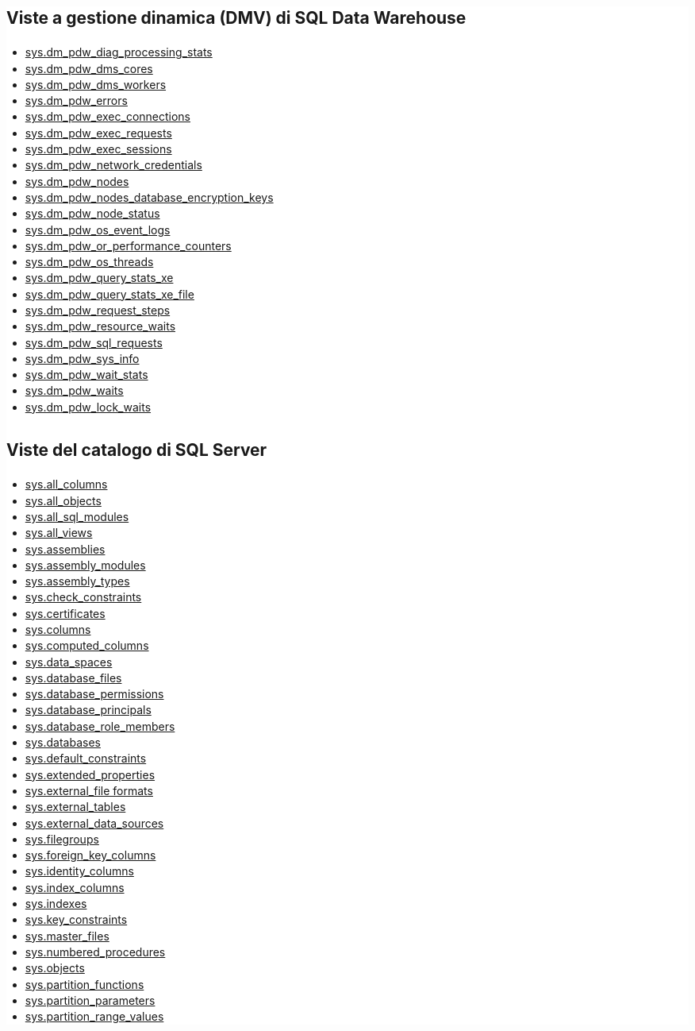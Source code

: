 
## Viste a gestione dinamica (DMV) di SQL Data Warehouse

- [sys.dm\_pdw\_diag\_processing\_stats](http://msdn.microsoft.com/library/mt203914.aspx)
- [sys.dm\_pdw\_dms\_cores](http://msdn.microsoft.com/library/mt203911.aspx)
- [sys.dm\_pdw\_dms\_workers](http://msdn.microsoft.com/library/mt203878.aspx)
- [sys.dm\_pdw\_errors](http://msdn.microsoft.com/library/mt203904.aspx)
- [sys.dm\_pdw\_exec\_connections](http://msdn.microsoft.com/library/mt203882.aspx)
- [sys.dm\_pdw\_exec\_requests](http://msdn.microsoft.com/library/mt203887.aspx)
- [sys.dm\_pdw\_exec\_sessions](http://msdn.microsoft.com/library/mt203883.aspx)
- [sys.dm\_pdw\_network\_credentials](http://msdn.microsoft.com/library/mt203915.aspx)
- [sys.dm\_pdw\_nodes](http://msdn.microsoft.com/library/mt203907.aspx)
- [sys.dm\_pdw\_nodes\_database\_encryption\_keys](http://msdn.microsoft.com/library/mt203922.aspx)
- [sys.dm\_pdw\_node\_status](http://msdn.microsoft.com/library/mt203905.aspx)
- [sys.dm\_pdw\_os\_event\_logs](http://msdn.microsoft.com/library/mt203910.aspx)
- [sys.dm\_pdw\_or\_performance\_counters](http://msdn.microsoft.com/library/mt203875.aspx)
- [sys.dm\_pdw\_os\_threads](http://msdn.microsoft.com/library/mt203917.aspx)
- [sys.dm\_pdw\_query\_stats\_xe](http://msdn.microsoft.com/library/mt203898.aspx)
- [sys.dm\_pdw\_query\_stats\_xe\_file](http://msdn.microsoft.com/library/mt203919.aspx)
- [sys.dm\_pdw\_request\_steps](http://msdn.microsoft.com/library/mt203913.aspx)
- [sys.dm\_pdw\_resource\_waits](http://msdn.microsoft.com/library/mt203906.aspx)
- [sys.dm\_pdw\_sql\_requests](http://msdn.microsoft.com/library/mt203889.aspx)
- [sys.dm\_pdw\_sys\_info](http://msdn.microsoft.com/library/mt203900.aspx)
- [sys.dm\_pdw\_wait\_stats](http://msdn.microsoft.com/library/mt203909.aspx)
- [sys.dm\_pdw\_waits](http://msdn.microsoft.com/library/mt203909.aspx)
- [sys.dm\_pdw\_lock\_waits](http://msdn.microsoft.com/library/mt203901.aspx)

## Viste del catalogo di SQL Server

- [sys.all\_columns](http://msdn.microsoft.com/library/ms177522.aspx)
- [sys.all\_objects](http://msdn.microsoft.com/library/ms178618.aspx)
- [sys.all\_sql\_modules](http://msdn.microsoft.com/library/ms184389.aspx)
- [sys.all\_views](http://msdn.microsoft.com/library/ms189510.aspx)
- [sys.assemblies](http://msdn.microsoft.com/library/ms189790.aspx)
- [sys.assembly\_modules](http://msdn.microsoft.com/library/ms180052.aspx)
- [sys.assembly\_types](http://msdn.microsoft.com/library/ms178020.aspx)
- [sys.check\_constraints](http://msdn.microsoft.com/library/ms187388.aspx)
- [sys.certificates](http://msdn.microsoft.com/library/ms189774.aspx)
- [sys.columns](http://msdn.microsoft.com/library/ms176106.aspx)
- [sys.computed\_columns](http://msdn.microsoft.com/library/ms188744.aspx)
- [sys.data\_spaces](http://msdn.microsoft.com/library/ms190289.aspx)
- [sys.database\_files](http://msdn.microsoft.com/library/ms174397.aspx)
- [sys.database\_permissions](http://msdn.microsoft.com/library/ms188367.aspx)
- [sys.database\_principals](http://msdn.microsoft.com/library/ms187328.aspx)
- [sys.database\_role\_members](http://msdn.microsoft.com/library/ms189780.aspx)
- [sys.databases](http://msdn.microsoft.com/library/ms178534.aspx)
- [sys.default\_constraints](http://msdn.microsoft.com/library/ms173758.aspx)
- [sys.extended\_properties](http://msdn.microsoft.com/library/ms177541.aspx)
- [sys.external\_file formats](http://msdn.microsoft.com/library/dn935025.aspx)
- [sys.external\_tables](http://msdn.microsoft.com/library/dn935029.aspx)
- [sys.external\_data\_sources](http://msdn.microsoft.com/library/dn935019.aspx)
- [sys.filegroups](http://msdn.microsoft.com/library/ms187782.aspx)
- [sys.foreign\_key\_columns](http://msdn.microsoft.com/library/ms186306.aspx)
- [sys.identity\_columns](http://msdn.microsoft.com/library/ms187334.aspx)
- [sys.index\_columns](http://msdn.microsoft.com/library/ms175105.aspx)
- [sys.indexes](http://msdn.microsoft.com/library/ms173760.aspx)
- [sys.key\_constraints](http://msdn.microsoft.com/library/ms174321.aspx)
- [sys.master\_files](http://msdn.microsoft.com/library/ms186782.aspx)
- [sys.numbered\_procedures](http://msdn.microsoft.com/library/ms179865.aspx)
- [sys.objects](http://msdn.microsoft.com/library/ms190324.aspx)
- [sys.partition\_functions](http://msdn.microsoft.com/library/ms187381.aspx)
- [sys.partition\_parameters](http://msdn.microsoft.com/library/ms175054.aspx)
- [sys.partition\_range\_values](http://msdn.microsoft.com/library/ms187780.aspx)